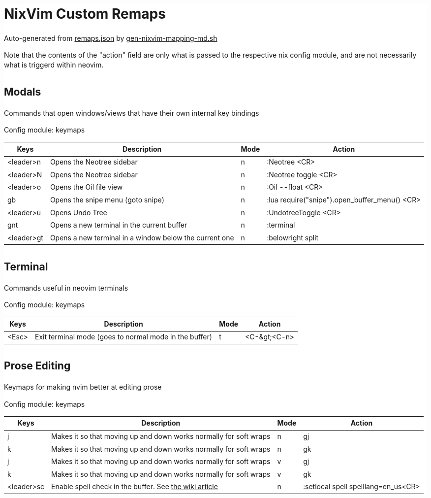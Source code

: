 # NixVim Custom Remaps

Auto-generated from [remaps.json](/nixvim/config/keys/remaps.json)
by [gen-nixvim-mapping-md.sh](/nixvim/config/keys/gen-nixvim-mapping-md)

Note that the contents of the "action" field are only 
what is passed to the respective nix config module, and 
are not necessarily what is triggerd within neovim.

## Modals

Commands that open windows/views that have their own internal key bindings

Config module: 
keymaps

| Keys | Description | Mode | Action |
| --- | --- | --- | --- |
|  &lt;leader&gt;n  | Opens the Neotree sidebar | n |  :Neotree &lt;CR&gt;  |
|  &lt;leader&gt;N  | Opens the Neotree sidebar | n |  :Neotree toggle &lt;CR&gt;  |
|  &lt;leader&gt;o  | Opens the Oil file view | n |  :Oil --float &lt;CR&gt;  |
|  gb  | Opens the snipe menu (goto snipe) | n |  :lua require(&quot;snipe&quot;).open_buffer_menu() &lt;CR&gt;  |
|  &lt;leader&gt;u  | Opens Undo Tree | n |  :UndotreeToggle &lt;CR&gt;  |
|  gnt  | Opens a new terminal in the current buffer | n |  :terminal  |
|  &lt;leader&gt;gt  | Opens a new terminal in a window below the current one | n |  :belowright split | :terminal  |


## Terminal

Commands useful in neovim terminals

Config module: 
keymaps

| Keys | Description | Mode | Action |
| --- | --- | --- | --- |
|  &lt;Esc&gt;  | Exit terminal mode (goes to normal mode in the buffer) | t |  &lt;C-\&gt;&lt;C-n&gt;  |


## Prose Editing

Keymaps for making nvim better at editing prose

Config module: 
keymaps

| Keys | Description | Mode | Action |
| --- | --- | --- | --- |
|  j  | Makes it so that moving up and down works normally for soft wraps | n |  gj  |
|  k  | Makes it so that moving up and down works normally for soft wraps | n |  gk  |
|  j  | Makes it so that moving up and down works normally for soft wraps | v |  gj  |
|  k  | Makes it so that moving up and down works normally for soft wraps | v |  gk  |
|  &lt;leader&gt;sc  | Enable spell check in the buffer. See [the wiki article](https://neovim.io/doc/user/spell.html) | n |  :setlocal spell spelllang=en_us&lt;CR&gt;  |
